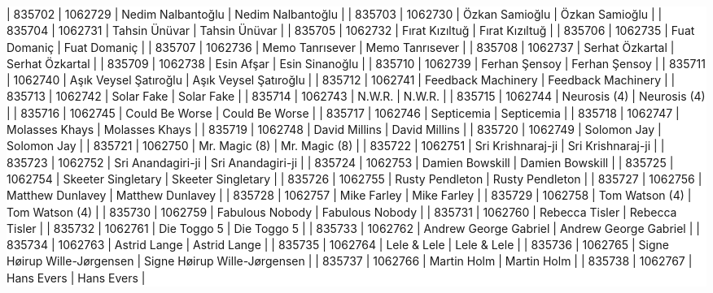 | 835702 | 1062729 | Nedim Nalbantoğlu | Nedim Nalbantoğlu |
| 835703 | 1062730 | Özkan Samioğlu | Özkan Samioğlu |
| 835704 | 1062731 | Tahsin Ünüvar | Tahsin Ünüvar |
| 835705 | 1062732 | Fırat Kızıltuğ | Fırat Kızıltuğ |
| 835706 | 1062735 | Fuat Domaniç | Fuat Domaniç |
| 835707 | 1062736 | Memo Tanrısever | Memo Tanrısever |
| 835708 | 1062737 | Serhat Özkartal | Serhat Özkartal |
| 835709 | 1062738 | Esin Afşar | Esin Sinanoğlu |
| 835710 | 1062739 | Ferhan Şensoy | Ferhan Şensoy |
| 835711 | 1062740 | Aşık Veysel Şatıroğlu | Aşık Veysel Şatıroğlu |
| 835712 | 1062741 | Feedback Machinery | Feedback Machinery |
| 835713 | 1062742 | Solar Fake | Solar Fake |
| 835714 | 1062743 | N.W.R. | N.W.R. |
| 835715 | 1062744 | Neurosis (4) | Neurosis (4) |
| 835716 | 1062745 | Could Be Worse | Could Be Worse |
| 835717 | 1062746 | Septicemia | Septicemia |
| 835718 | 1062747 | Molasses Khays | Molasses Khays |
| 835719 | 1062748 | David Millins | David Millins |
| 835720 | 1062749 | Solomon Jay | Solomon Jay |
| 835721 | 1062750 | Mr. Magic (8) | Mr. Magic (8) |
| 835722 | 1062751 | Sri Krishnaraj-ji | Sri Krishnaraj-ji |
| 835723 | 1062752 | Sri Anandagiri-ji | Sri Anandagiri-ji |
| 835724 | 1062753 | Damien Bowskill | Damien Bowskill |
| 835725 | 1062754 | Skeeter Singletary | Skeeter Singletary |
| 835726 | 1062755 | Rusty Pendleton | Rusty Pendleton |
| 835727 | 1062756 | Matthew Dunlavey | Matthew Dunlavey |
| 835728 | 1062757 | Mike Farley | Mike Farley |
| 835729 | 1062758 | Tom Watson (4) | Tom Watson (4) |
| 835730 | 1062759 | Fabulous Nobody | Fabulous Nobody |
| 835731 | 1062760 | Rebecca Tisler | Rebecca Tisler |
| 835732 | 1062761 | Die Toggo 5 | Die Toggo 5 |
| 835733 | 1062762 | Andrew George Gabriel | Andrew George Gabriel |
| 835734 | 1062763 | Astrid Lange | Astrid Lange |
| 835735 | 1062764 | Lele & Lele | Lele & Lele |
| 835736 | 1062765 | Signe Høirup Wille-Jørgensen | Signe Høirup Wille-Jørgensen |
| 835737 | 1062766 | Martin Holm | Martin Holm |
| 835738 | 1062767 | Hans Evers | Hans Evers |